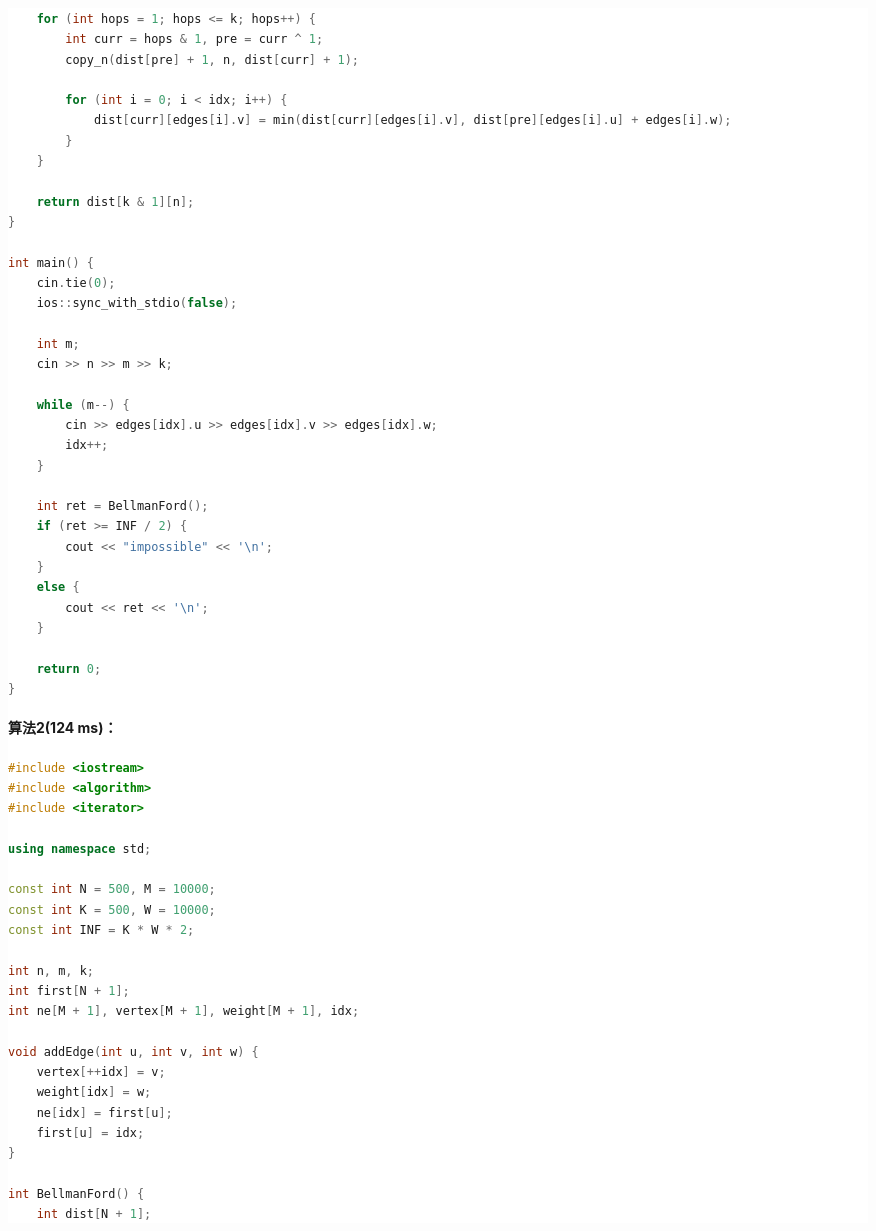 ```c++
    for (int hops = 1; hops <= k; hops++) {
        int curr = hops & 1, pre = curr ^ 1;
        copy_n(dist[pre] + 1, n, dist[curr] + 1);
        
        for (int i = 0; i < idx; i++) {
            dist[curr][edges[i].v] = min(dist[curr][edges[i].v], dist[pre][edges[i].u] + edges[i].w);
        }
    }
    
    return dist[k & 1][n];
}

int main() {
    cin.tie(0);
    ios::sync_with_stdio(false);
    
    int m;
    cin >> n >> m >> k;
    
    while (m--) {
        cin >> edges[idx].u >> edges[idx].v >> edges[idx].w;
        idx++;
    }
    
    int ret = BellmanFord();
    if (ret >= INF / 2) {
        cout << "impossible" << '\n';
    }
    else {
        cout << ret << '\n';
    }
    
    return 0;
}
```



#### 算法2(124 ms)：

```c++
#include <iostream>
#include <algorithm>
#include <iterator>

using namespace std;

const int N = 500, M = 10000;
const int K = 500, W = 10000;
const int INF = K * W * 2;

int n, m, k;
int first[N + 1];
int ne[M + 1], vertex[M + 1], weight[M + 1], idx;

void addEdge(int u, int v, int w) {
    vertex[++idx] = v;
    weight[idx] = w;
    ne[idx] = first[u];
    first[u] = idx;
}

int BellmanFord() {
    int dist[N + 1];
```